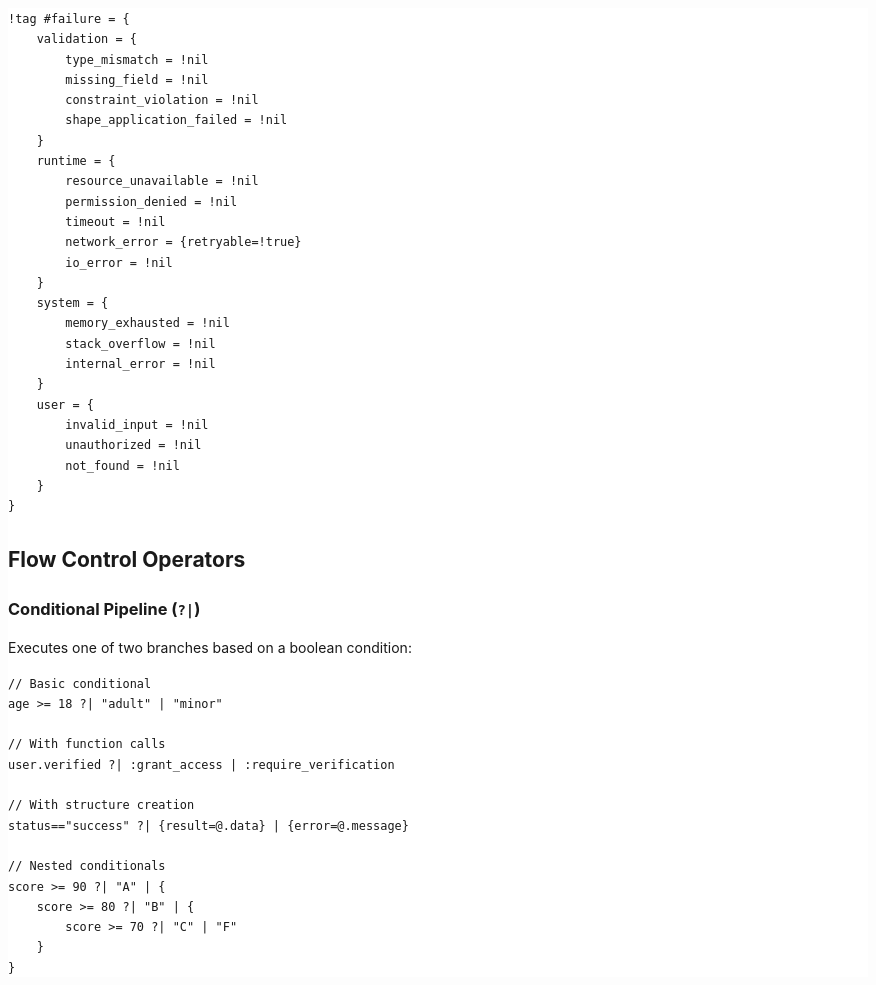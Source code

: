 ```comp
!tag #failure = {
    validation = {
        type_mismatch = !nil
        missing_field = !nil
        constraint_violation = !nil
        shape_application_failed = !nil
    }
    runtime = {
        resource_unavailable = !nil
        permission_denied = !nil
        timeout = !nil
        network_error = {retryable=!true}
        io_error = !nil
    }
    system = {
        memory_exhausted = !nil
        stack_overflow = !nil
        internal_error = !nil
    }
    user = {
        invalid_input = !nil
        unauthorized = !nil
        not_found = !nil
    }
}
```

## Flow Control Operators

### Conditional Pipeline (`?|`)

Executes one of two branches based on a boolean condition:

```comp
// Basic conditional
age >= 18 ?| "adult" | "minor"

// With function calls
user.verified ?| :grant_access | :require_verification

// With structure creation  
status=="success" ?| {result=@.data} | {error=@.message}

// Nested conditionals
score >= 90 ?| "A" | {
    score >= 80 ?| "B" | {
        score >= 70 ?| "C" | "F"
    }
}
```
